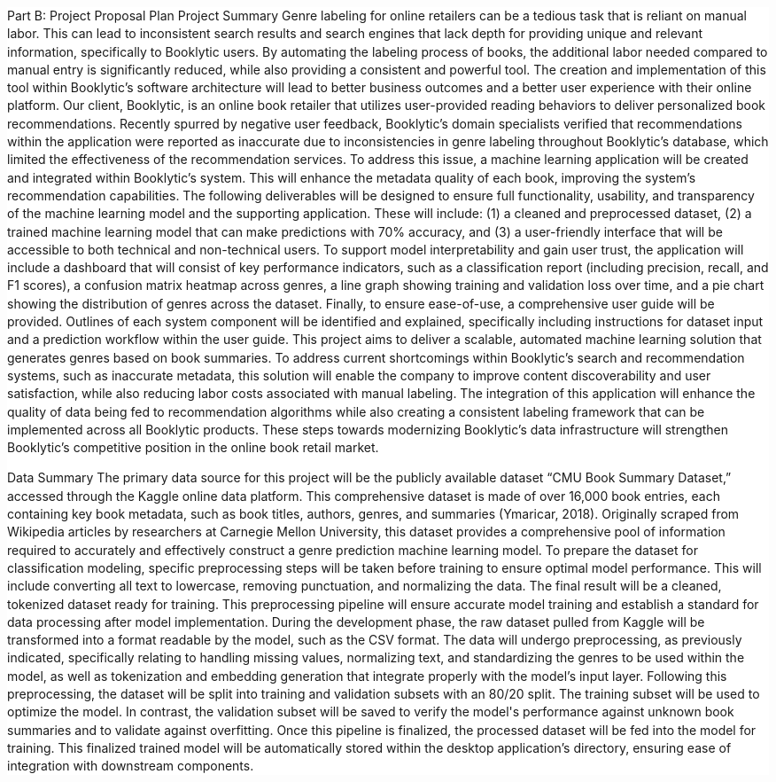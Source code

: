 Part B: Project Proposal Plan
Project Summary
Genre labeling for online retailers can be a tedious task that is reliant on manual labor. This can lead to inconsistent search results and search engines that lack depth for providing unique and relevant information, specifically to Booklytic users. By automating the labeling process of books, the additional labor needed compared to manual entry is significantly reduced, while also providing a consistent and powerful tool. The creation and implementation of this tool within Booklytic’s software architecture will lead to better business outcomes and a better user experience with their online platform.
Our client, Booklytic, is an online book retailer that utilizes user-provided reading behaviors to deliver personalized book recommendations. Recently spurred by negative user feedback, Booklytic’s domain specialists verified that recommendations within the application were reported as inaccurate due to inconsistencies in genre labeling throughout Booklytic’s database, which limited the effectiveness of the recommendation services. To address this issue, a machine learning application will be created and integrated within Booklytic’s system. This will enhance the metadata quality of each book, improving the system’s recommendation capabilities.
The following deliverables will be designed to ensure full functionality, usability, and transparency of the machine learning model and the supporting application. These will include: (1) a cleaned and preprocessed dataset, (2) a trained machine learning model that can make predictions with 70% accuracy, and (3) a user-friendly interface that will be accessible to both technical and non-technical users. To support model interpretability and gain user trust, the application will include a dashboard that will consist of key performance indicators, such as a classification report (including precision, recall, and F1 scores), a confusion matrix heatmap across genres, a line graph showing training and validation loss over time, and a pie chart showing the distribution of genres across the dataset. Finally, to ensure ease-of-use, a comprehensive user guide will be provided. Outlines of each system component will be identified and explained, specifically including instructions for dataset input and a prediction workflow within the user guide.
This project aims to deliver a scalable, automated machine learning solution that generates genres based on book summaries. To address current shortcomings within Booklytic’s search and recommendation systems, such as inaccurate metadata, this solution will enable the company to improve content discoverability and user satisfaction, while also reducing labor costs associated with manual labeling. The integration of this application will enhance the quality of data being fed to recommendation algorithms while also creating a consistent labeling framework that can be implemented across all Booklytic products. These steps towards modernizing Booklytic’s data infrastructure will strengthen Booklytic’s competitive position in the online book retail market.

Data Summary
The primary data source for this project will be the publicly available dataset “CMU Book Summary Dataset,” accessed through the Kaggle online data platform. This comprehensive dataset is made of over 16,000 book entries, each containing key book metadata, such as book titles, authors, genres, and summaries (Ymaricar, 2018). Originally scraped from Wikipedia articles by researchers at Carnegie Mellon University, this dataset provides a comprehensive pool of information required to accurately and effectively construct a genre prediction machine learning model.
To prepare the dataset for classification modeling, specific preprocessing steps will be taken before training to ensure optimal model performance. This will include converting all text to lowercase, removing punctuation, and normalizing the data. The final result will be a cleaned, tokenized dataset ready for training. This preprocessing pipeline will ensure accurate model training and establish a standard for data processing after model implementation.
During the development phase, the raw dataset pulled from Kaggle will be transformed into a format readable by the model, such as the CSV format. The data will undergo preprocessing, as previously indicated, specifically relating to handling missing values, normalizing text, and standardizing the genres to be used within the model, as well as tokenization and embedding generation that integrate properly with the model’s input layer. Following this preprocessing, the dataset will be split into training and validation subsets with an 80/20 split. The training subset will be used to optimize the model. In contrast, the validation subset will be saved to verify the model's performance against unknown book summaries and to validate against overfitting. Once this pipeline is finalized, the processed dataset will be fed into the model for training. This finalized trained model will be automatically stored within the desktop application’s directory, ensuring ease of integration with downstream components.